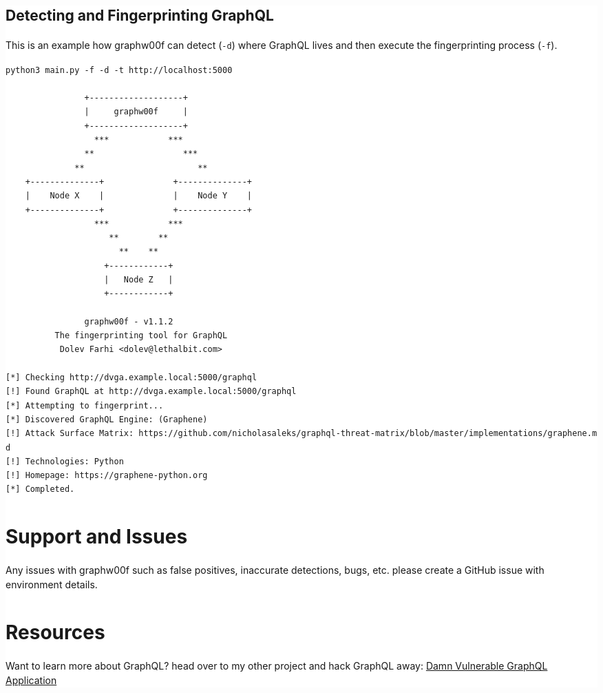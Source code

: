 ## Detecting and Fingerprinting GraphQL
This is an example how graphw00f can detect (`-d`) where GraphQL lives and then execute the fingerprinting process (`-f`).

```
python3 main.py -f -d -t http://localhost:5000

                +-------------------+
                |     graphw00f     |
                +-------------------+
                  ***            ***
                **                  ***
              **                       **
    +--------------+              +--------------+
    |    Node X    |              |    Node Y    |
    +--------------+              +--------------+
                  ***            ***
                     **        **
                       **    **
                    +------------+
                    |   Node Z   |
                    +------------+

                graphw00f - v1.1.2
          The fingerprinting tool for GraphQL
           Dolev Farhi <dolev@lethalbit.com>

[*] Checking http://dvga.example.local:5000/graphql
[!] Found GraphQL at http://dvga.example.local:5000/graphql
[*] Attempting to fingerprint...
[*] Discovered GraphQL Engine: (Graphene)
[!] Attack Surface Matrix: https://github.com/nicholasaleks/graphql-threat-matrix/blob/master/implementations/graphene.md
[!] Technologies: Python
[!] Homepage: https://graphene-python.org
[*] Completed.
```

# Support and Issues
Any issues with graphw00f such as false positives, inaccurate detections, bugs, etc. please create a GitHub issue with environment details.

# Resources
Want to learn more about GraphQL? head over to my other project and hack GraphQL away: [Damn Vulnerable GraphQL Application](https://github.com/dolevf/Damn-Vulnerable-GraphQL-Application/)
